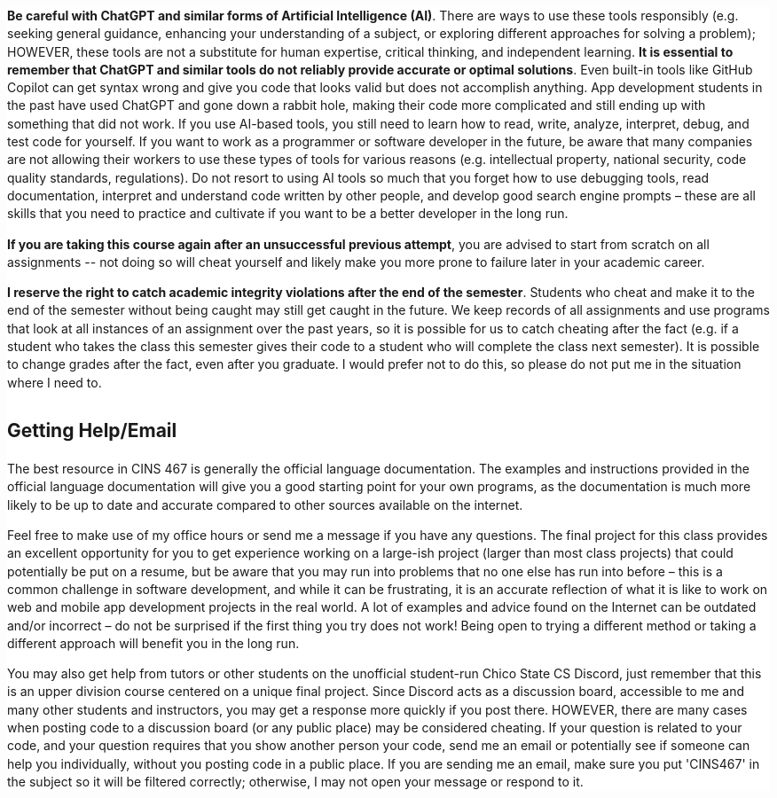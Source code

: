 **Be careful with ChatGPT and similar forms of Artificial Intelligence (AI)**. There are ways to use these tools responsibly (e.g. seeking general guidance, enhancing your understanding of a subject, or exploring different approaches for solving a problem); HOWEVER, these tools are not a substitute for human expertise, critical thinking, and independent learning. **It is essential to remember that ChatGPT and similar tools do not reliably provide accurate or optimal solutions**. Even built-in tools like GitHub Copilot can get syntax wrong and give you code that looks valid but does not accomplish anything. App development students in the past have used ChatGPT and gone down a rabbit hole, making their code more complicated and still ending up with something that did not work. If you use AI-based tools, you still need to learn how to read, write, analyze, interpret, debug, and test code for yourself. If you want to work as a programmer or software developer in the future, be aware that many companies are not allowing their workers to use these types of tools for various reasons (e.g. intellectual property, national security, code quality standards, regulations). Do not resort to using AI tools so much that you forget how to use debugging tools, read documentation, interpret and understand code written by other people, and develop good search engine prompts – these are all skills that you need to practice and cultivate if you want to be a better developer in the long run.<br>

**If you are taking this course again after an unsuccessful previous attempt**, you are advised to start from scratch on all assignments -- not doing so will cheat yourself and likely make you more prone to failure later in your academic career.<br>

**I reserve the right to catch academic integrity violations after the end of the semester**. Students who cheat and make it to the end of the semester without being caught may still get caught in the future. We keep records of all assignments and use programs that look at all instances of an assignment over the past years, so it is possible for us to catch cheating after the fact (e.g. if a student who takes the class this semester gives their code to a student who will complete the class next semester). It is possible to change grades after the fact, even after you graduate. I would prefer not to do this, so please do not put me in the situation where I need to.


## Getting Help/Email

The best resource in CINS 467 is generally the official language documentation. The examples and instructions provided in the official language documentation will give you a good starting point for your own programs, as the documentation is much more likely to be up to date and accurate compared to other sources available on the internet.<br>

Feel free to make use of my office hours or send me a message if you have any questions. The final project for this class provides an excellent opportunity for you to get experience working on a large-ish project (larger than most class projects) that could potentially be put on a resume, but be aware that you may run into problems that no one else has run into before – this is a common challenge in software development, and while it can be frustrating, it is an accurate reflection of what it is like to work on web and mobile app development projects in the real world. A lot of examples and advice found on the Internet can be outdated and/or incorrect – do not be surprised if the first thing you try does not work! Being open to trying a different method or taking a different approach will benefit you in the long run.<br>

You may also get help from tutors or other students on the unofficial student-run Chico State CS Discord, just remember that this is an upper division course centered on a unique final project. Since Discord acts as a discussion board, accessible to me and many other students and instructors, you may get a response more quickly if you post there. HOWEVER, there are many cases when posting code to a discussion board (or any public place) may be considered cheating. If your question is related to your code, and your question requires that you show another person your code, send me an email or potentially see if someone can help you individually, without you posting code in a public place. If you are sending me an email, make sure you put 'CINS467' in the subject so it will be filtered correctly; otherwise, I may not open your message or respond to it.<br>
